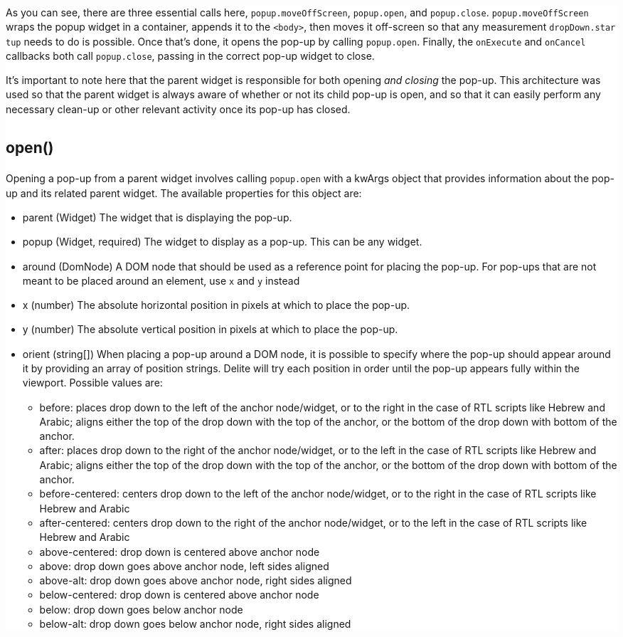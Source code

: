 As you can see, there are three essential calls here, `popup.moveOffScreen`, `popup.open`, and `popup.close`.
`popup.moveOffScreen` wraps the popup widget in a container, appends it to the `<body>`,
then moves it off-screen so that any measurement `dropDown.startup` needs to do is possible.
Once that’s done, it opens the pop-up by calling `popup.open`.
Finally, the `onExecute` and `onCancel` callbacks both call `popup.close`, passing in the correct pop-up widget to close.

It’s important to note here that the parent widget is responsible for both opening *and closing* the pop-up.
This architecture was used so that the parent widget is always aware of whether or not its child pop-up is open,
and so that it can easily perform any necessary clean-up or other relevant activity once its pop-up has closed.

## open()

Opening a pop-up from a parent widget involves calling `popup.open` with a kwArgs object
that provides information about the pop-up and its related parent widget.
The available properties for this object are:

* parent (Widget)
  The widget that is displaying the pop-up.
* popup (Widget, required)
  The widget to display as a pop-up. This can be any widget.
* around (DomNode)
  A DOM node that should be used as a reference point for placing the pop-up.
  For pop-ups that are not meant to be placed around an element, use `x` and `y` instead
* x (number)
  The absolute horizontal position in pixels at which to place the pop-up.
* y (number)
  The absolute vertical position in pixels at which to place the pop-up.
* orient (string[])
  When placing a pop-up around a DOM node, it is possible to specify where the pop-up should appear around it
  by providing an array of position strings.  Delite will try each position in order until the pop-up appears
  fully within the viewport.  Possible values are:

    * before: places drop down to the left of the anchor node/widget, or to the right in the case
      of RTL scripts like Hebrew and Arabic; aligns either the top of the drop down
      with the top of the anchor, or the bottom of the drop down with bottom of the anchor.
    * after: places drop down to the right of the anchor node/widget, or to the left in the case
      of RTL scripts like Hebrew and Arabic; aligns either the top of the drop down
      with the top of the anchor, or the bottom of the drop down with bottom of the anchor.
    * before-centered: centers drop down to the left of the anchor node/widget, or to the right
      in the case of RTL scripts like Hebrew and Arabic
    * after-centered: centers drop down to the right of the anchor node/widget, or to the left
      in the case of RTL scripts like Hebrew and Arabic
    * above-centered: drop down is centered above anchor node
    * above: drop down goes above anchor node, left sides aligned
    * above-alt: drop down goes above anchor node, right sides aligned
    * below-centered: drop down is centered above anchor node
    * below: drop down goes below anchor node
    * below-alt: drop down goes below anchor node, right sides aligned
